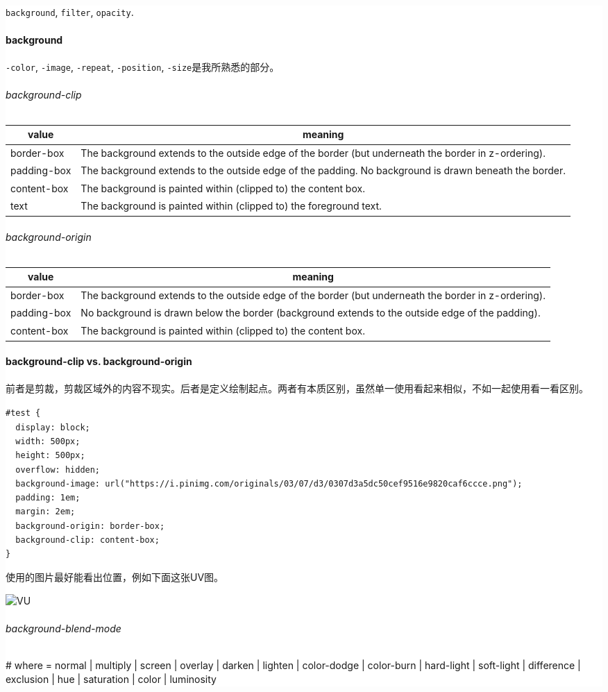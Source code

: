`background`, `filter`, `opacity`.

#### background

`-color`, `-image`, `-repeat`, `-position`, `-size`是我所熟悉的部分。

###### background-clip

| value | meaning |
| --- | --- |
| border-box | The background extends to the outside edge of the border (but underneath the border in z-ordering). |
| padding-box | The background extends to the outside edge of the padding. No background is drawn beneath the border. |
| content-box | The background is painted within (clipped to) the content box. |
| text | The background is painted within (clipped to) the foreground text. |

###### background-origin

| value | meaning |
| --- | --- |
| border-box | The background extends to the outside edge of the border (but underneath the border in z-ordering). |
| padding-box | No background is drawn below the border (background extends to the outside edge of the padding). |
| content-box | The background is painted within (clipped to) the content box. |

#### background-clip vs. background-origin

前者是剪裁，剪裁区域外的内容不现实。后者是定义绘制起点。两者有本质区别，虽然单一使用看起来相似，不如一起使用看一看区别。

```
#test {
  display: block;
  width: 500px;
  height: 500px;
  overflow: hidden;
  background-image: url("https://i.pinimg.com/originals/03/07/d3/0307d3a5dc50cef9516e9820caf6ccce.png");
  padding: 1em;
  margin: 2em;
  background-origin: border-box;
  background-clip: content-box;
}
```

使用的图片最好能看出位置，例如下面这张UV图。

![VU](https://i.pinimg.com/originals/03/07/d3/0307d3a5dc50cef9516e9820caf6ccce.png)

###### background-blend-mode

<blend-mode>#
where 
<blend-mode> = normal | multiply | screen | overlay | darken | lighten | color-dodge | color-burn | hard-light | soft-light | difference | exclusion | hue | saturation | color | luminosity
